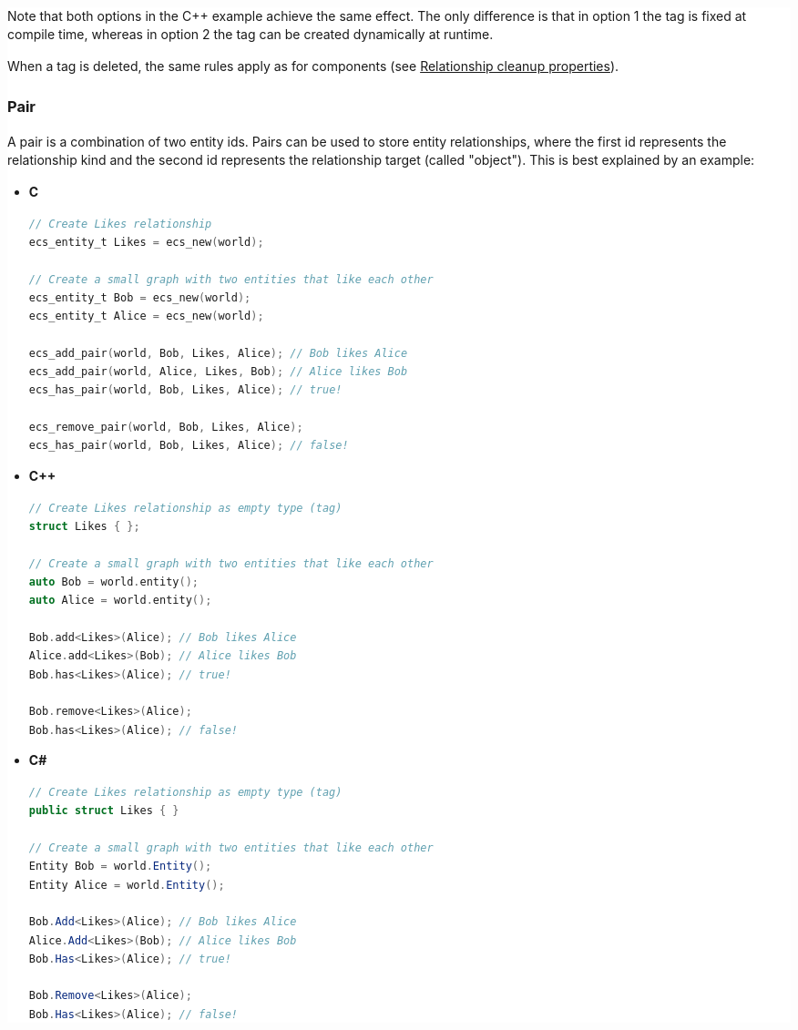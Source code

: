 Note that both options in the C++ example achieve the same effect. The only difference is that in option 1 the tag is fixed at compile time, whereas in option 2 the tag can be created dynamically at runtime.

When a tag is deleted, the same rules apply as for components (see [Relationship cleanup properties](Relationships.md#cleanup-properties)).

### Pair
A pair is a combination of two entity ids. Pairs can be used to store entity relationships, where the first id represents the relationship kind and the second id represents the relationship target (called "object"). This is best explained by an example:
<div class="flecs-snippet-tabs">
<ul>
<li><b class="tab-title">C</b>

```c
// Create Likes relationship
ecs_entity_t Likes = ecs_new(world);

// Create a small graph with two entities that like each other
ecs_entity_t Bob = ecs_new(world);
ecs_entity_t Alice = ecs_new(world);

ecs_add_pair(world, Bob, Likes, Alice); // Bob likes Alice
ecs_add_pair(world, Alice, Likes, Bob); // Alice likes Bob
ecs_has_pair(world, Bob, Likes, Alice); // true!

ecs_remove_pair(world, Bob, Likes, Alice);
ecs_has_pair(world, Bob, Likes, Alice); // false!
```
</li>
<li><b class="tab-title">C++</b>

```cpp
// Create Likes relationship as empty type (tag)
struct Likes { };

// Create a small graph with two entities that like each other
auto Bob = world.entity();
auto Alice = world.entity();

Bob.add<Likes>(Alice); // Bob likes Alice
Alice.add<Likes>(Bob); // Alice likes Bob
Bob.has<Likes>(Alice); // true!

Bob.remove<Likes>(Alice);
Bob.has<Likes>(Alice); // false!
```
</li>
<li><b class="tab-title">C#</b>

```cs
// Create Likes relationship as empty type (tag)
public struct Likes { }

// Create a small graph with two entities that like each other
Entity Bob = world.Entity();
Entity Alice = world.Entity();

Bob.Add<Likes>(Alice); // Bob likes Alice
Alice.Add<Likes>(Bob); // Alice likes Bob
Bob.Has<Likes>(Alice); // true!

Bob.Remove<Likes>(Alice);
Bob.Has<Likes>(Alice); // false!
```